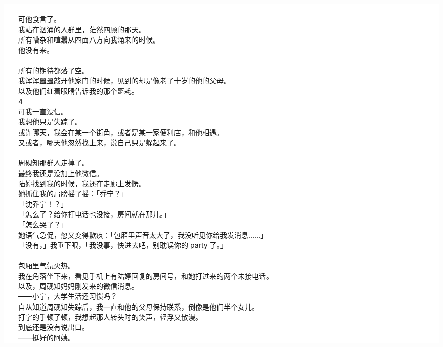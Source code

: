 <br>   
&emsp;&emsp;可他食言了。  
<br>   
&emsp;&emsp;我站在汹涌的人群里，茫然四顾的那天。  
<br>   
&emsp;&emsp;所有嘈杂和喧嚣从四面八方向我涌来的时候。  
<br>   
&emsp;&emsp;他没有来。  
<br>   
&emsp;&emsp;   
<br>   
&emsp;&emsp;所有的期待都落了空。  
<br>   
&emsp;&emsp;我浑浑噩噩敲开他家门的时候，见到的却是像老了十岁的他的父母。  
<br>   
&emsp;&emsp;以及他们红着眼睛告诉我的那个噩耗。  
<br>   
&emsp;&emsp;4  
<br>   
&emsp;&emsp;可我一直没信。  
<br>   
&emsp;&emsp;我想他只是失踪了。  
<br>   
&emsp;&emsp;或许哪天，我会在某一个街角，或者是某一家便利店，和他相遇。  
<br>   
&emsp;&emsp;又或者，哪天他忽然找上来，说自己只是躲起来了。  
<br>   
&emsp;&emsp;   
<br>   
&emsp;&emsp;周砚知那群人走掉了。  
<br>   
&emsp;&emsp;最终我还是没加上他微信。  
<br>   
&emsp;&emsp;陆婷找到我的时候，我还在走廊上发愣。  
<br>   
&emsp;&emsp;她抓住我的肩膀摇了摇：「乔宁？」  
<br>   
&emsp;&emsp;「沈乔宁！？」  
<br>   
&emsp;&emsp;「怎么了？给你打电话也没接，房间就在那儿。」  
<br>   
&emsp;&emsp;「怎么哭了？」  
<br>   
&emsp;&emsp;她语气急促，忽又变得歉疚：「包厢里声音太大了，我没听见你给我发消息……」  
<br>   
&emsp;&emsp;「没有，」我垂下眼，「我没事，快进去吧，别耽误你的 party 了。」  
<br>   
&emsp;&emsp;   
<br>   
&emsp;&emsp;包厢里气氛火热。  
<br>   
&emsp;&emsp;我在角落坐下来，看见手机上有陆婷回复的房间号，和她打过来的两个未接电话。  
<br>   
&emsp;&emsp;以及，周砚知妈妈刚发来的微信消息。  
<br>   
&emsp;&emsp;——小宁，大学生活还习惯吗？  
<br>   
&emsp;&emsp;自从知道周砚知失踪后，我一直和他的父母保持联系，倒像是他们半个女儿。  
<br>   
&emsp;&emsp;打字的手顿了顿，我想起那人转头时的笑声，轻浮又散漫。  
<br>   
&emsp;&emsp;到底还是没有说出口。  
<br>   
&emsp;&emsp;——挺好的阿姨。  